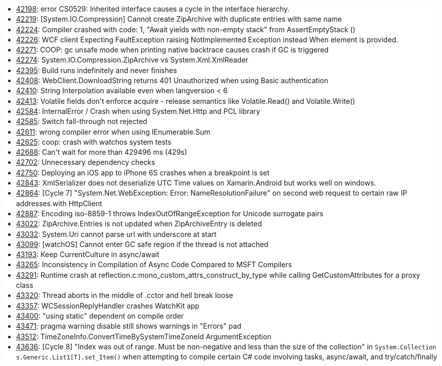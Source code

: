 -   [42198](https://bugzilla.xamarin.com/show_bug.cgi?id=42198): error CS0529: Inherited interface causes a cycle in the interface hierarchy.
-   [42219](https://bugzilla.xamarin.com/show_bug.cgi?id=42219): \[System.IO.Compression\] Cannot create ZipArchive with duplicate entries with same name
-   [42224](https://bugzilla.xamarin.com/show_bug.cgi?id=42224): Compiler crashed with code: 1, "Await yields with non-empty stack" from AssertEmptyStack ()
-   [42226](https://bugzilla.xamarin.com/show_bug.cgi?id=42226): WCF client Expecting FaultException<TDetail> raising NotImplemented Exception instead When <FaultActor> element is provided.
-   [42271](https://bugzilla.xamarin.com/show_bug.cgi?id=42271): COOP: gc unsafe mode when printing native backtrace causes crash if GC is triggered
-   [42274](https://bugzilla.xamarin.com/show_bug.cgi?id=42274): System.IO.Compression.ZipArchive vs System.Xml.XmlReader
-   [42395](https://bugzilla.xamarin.com/show_bug.cgi?id=42395): Build runs indefinitely and never finishes
-   [42408](https://bugzilla.xamarin.com/show_bug.cgi?id=42408): WebClient.DownloadString returns 401 Unauthorized when using Basic authentication
-   [42410](https://bugzilla.xamarin.com/show_bug.cgi?id=42410): String Interpolation available even when langversion \< 6
-   [42413](https://bugzilla.xamarin.com/show_bug.cgi?id=42413): Volatile fields don't enforce acquire - release semantics like Volatile.Read() and Volatile.Write()
-   [42584](https://bugzilla.xamarin.com/show_bug.cgi?id=42584): InternalError / Crash when using System.Net.Http and PCL library
-   [42585](https://bugzilla.xamarin.com/show_bug.cgi?id=42585): Switch fall-through not rejected
-   [42611](https://bugzilla.xamarin.com/show_bug.cgi?id=42611): wrong compiler error when using IEnumerable.Sum
-   [42625](https://bugzilla.xamarin.com/show_bug.cgi?id=42625): coop: crash with watchos system tests
-   [42688](https://bugzilla.xamarin.com/show_bug.cgi?id=42688): Can't wait for more than 429496 ms (429s)
-   [42702](https://bugzilla.xamarin.com/show_bug.cgi?id=42702): Unnecessary dependency checks
-   [42750](https://bugzilla.xamarin.com/show_bug.cgi?id=42750): Deploying an iOS app to iPhone 6S crashes when a breakpoint is set
-   [42843](https://bugzilla.xamarin.com/show_bug.cgi?id=42843): XmlSerializer does not deserialize UTC Time values on Xamarin.Android but works well on windows.
-   [42864](https://bugzilla.xamarin.com/show_bug.cgi?id=42864): \[Cycle 7\] "System.Net.WebException: Error: NameResolutionFailure" on second web request to certain raw IP addresses with HttpClient
-   [42887](https://bugzilla.xamarin.com/show_bug.cgi?id=42887): Encoding iso-8859-1 throws IndexOutOfRangeException for Unicode surrogate pairs
-   [43022](https://bugzilla.xamarin.com/show_bug.cgi?id=43022): ZipArchive.Entries is not updated when ZipArchiveEntry is deleted
-   [43032](https://bugzilla.xamarin.com/show_bug.cgi?id=43032): System.Uri cannot parse url with underscore at start
-   [43099](https://bugzilla.xamarin.com/show_bug.cgi?id=43099): \[watchOS\] Cannot enter GC safe region if the thread is not attached
-   [43193](https://bugzilla.xamarin.com/show_bug.cgi?id=43193): Keep CurrentCulture in async/await
-   [43265](https://bugzilla.xamarin.com/show_bug.cgi?id=43265): Inconsistency in Compilation of Async Code Compared to MSFT Compilers
-   [43291](https://bugzilla.xamarin.com/show_bug.cgi?id=43291): Runtime crash at reflection.c:mono_custom_attrs_construct_by_type while calling GetCustomAttributes for a proxy class
-   [43320](https://bugzilla.xamarin.com/show_bug.cgi?id=43320): Thread aborts in the middle of .cctor and hell break loose
-   [43357](https://bugzilla.xamarin.com/show_bug.cgi?id=43357): WCSessionReplyHandler crashes WatchKit app
-   [43400](https://bugzilla.xamarin.com/show_bug.cgi?id=43400): "using static" dependent on compile order
-   [43471](https://bugzilla.xamarin.com/show_bug.cgi?id=43471): pragma warning disable still shows warnings in "Errors" pad
-   [43512](https://bugzilla.xamarin.com/show_bug.cgi?id=43512): TimeZoneInfo.ConvertTimeBySystemTimeZoneId ArgumentException
-   [43636](https://bugzilla.xamarin.com/show_bug.cgi?id=43636): \[Cycle 8\] "Index was out of range. Must be non-negative and less than the size of the collection" in `System.Collections.Generic.List1[T].set_Item()` when attempting to compile certain C# code involving tasks, async/await, and try/catch/finally